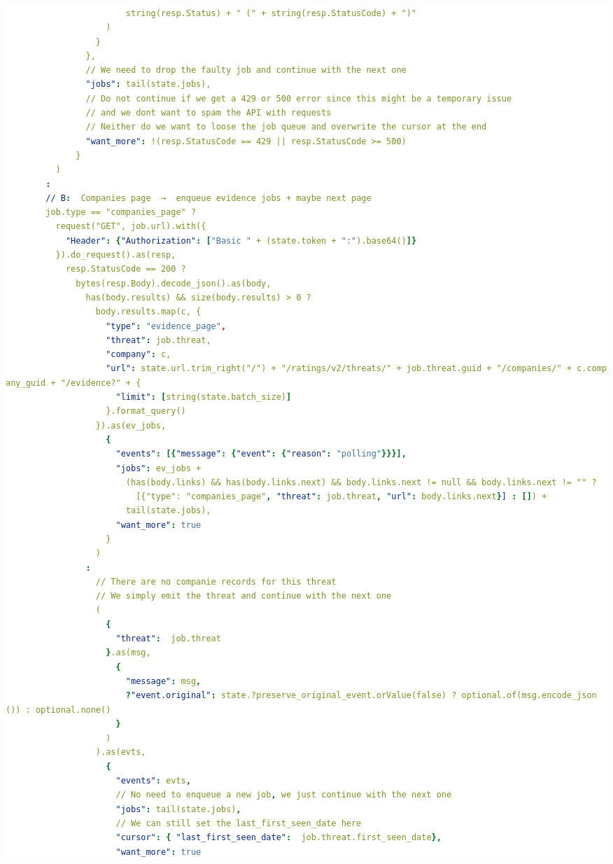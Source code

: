 ```yaml
                        string(resp.Status) + " (" + string(resp.StatusCode) + ")"
                    )
                  }
                },
                // We need to drop the faulty job and continue with the next one
                "jobs": tail(state.jobs),
                // Do not continue if we get a 429 or 500 error since this might be a temporary issue
                // and we dont want to spam the API with requests
                // Neither do we want to loose the job queue and overwrite the cursor at the end
                "want_more": !(resp.StatusCode == 429 || resp.StatusCode >= 500)
              }
          )
        :
        // B:  Companies page  →  enqueue evidence jobs + maybe next page
        job.type == "companies_page" ?
          request("GET", job.url).with({
            "Header": {"Authorization": ["Basic " + (state.token + ":").base64()]}
          }).do_request().as(resp,
            resp.StatusCode == 200 ?
              bytes(resp.Body).decode_json().as(body,
                has(body.results) && size(body.results) > 0 ?
                  body.results.map(c, {
                    "type": "evidence_page",
                    "threat": job.threat,
                    "company": c,
                    "url": state.url.trim_right("/") + "/ratings/v2/threats/" + job.threat.guid + "/companies/" + c.company_guid + "/evidence?" + {
                      "limit": [string(state.batch_size)]
                    }.format_query()
                  }).as(ev_jobs,
                    {
                      "events": [{"message": {"event": {"reason": "polling"}}}],
                      "jobs": ev_jobs +
                        (has(body.links) && has(body.links.next) && body.links.next != null && body.links.next != "" ?
                          [{"type": "companies_page", "threat": job.threat, "url": body.links.next}] : []) +
                        tail(state.jobs),
                      "want_more": true
                    }
                  )
                :
                  // There are no companie records for this threat
                  // We simply emit the threat and continue with the next one
                  (
                    {
                      "threat":  job.threat
                    }.as(msg,
                      {
                        "message": msg,
                        ?"event.original": state.?preserve_original_event.orValue(false) ? optional.of(msg.encode_json()) : optional.none()
                      }
                    )
                  ).as(evts,
                    {
                      "events": evts,
                      // No need to enqueue a new job, we just continue with the next one
                      "jobs": tail(state.jobs),
                      // We can still set the last_first_seen_date here
                      "cursor": { "last_first_seen_date":  job.threat.first_seen_date},
                      "want_more": true
```